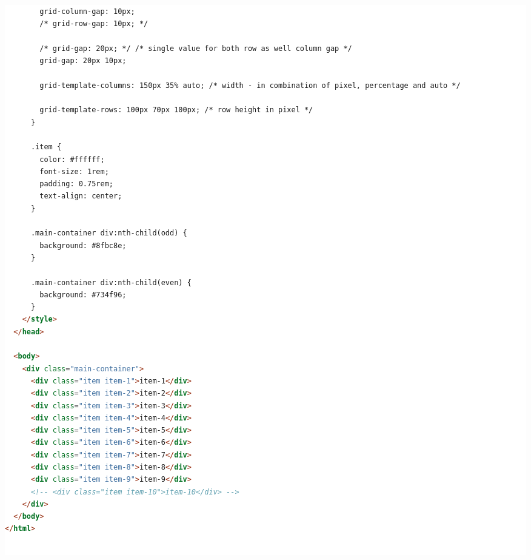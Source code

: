 ```html
        grid-column-gap: 10px;
        /* grid-row-gap: 10px; */

        /* grid-gap: 20px; */ /* single value for both row as well column gap */
        grid-gap: 20px 10px;

        grid-template-columns: 150px 35% auto; /* width - in combination of pixel, percentage and auto */

        grid-template-rows: 100px 70px 100px; /* row height in pixel */
      }

      .item {
        color: #ffffff;
        font-size: 1rem;
        padding: 0.75rem;
        text-align: center;
      }

      .main-container div:nth-child(odd) {
        background: #8fbc8e;
      }

      .main-container div:nth-child(even) {
        background: #734f96;
      }
    </style>
  </head>

  <body>
    <div class="main-container">
      <div class="item item-1">item-1</div>
      <div class="item item-2">item-2</div>
      <div class="item item-3">item-3</div>
      <div class="item item-4">item-4</div>
      <div class="item item-5">item-5</div>
      <div class="item item-6">item-6</div>
      <div class="item item-7">item-7</div>
      <div class="item item-8">item-8</div>
      <div class="item item-9">item-9</div>
      <!-- <div class="item item-10">item-10</div> -->
    </div>
  </body>
</html>
```

<p>
  <figure>
    &nbsp;&nbsp;&nbsp; <img src="_images-css-grid/2.8-grid-gap.png" alt="/* grid-gap: 20px; */ /* single value for both row as well column gap */